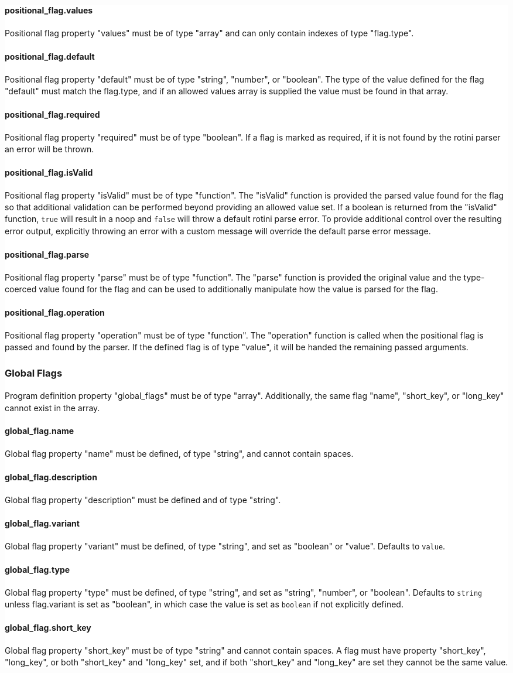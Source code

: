 #### positional_flag.values
Positional flag property "values" must be of type "array" and can only contain indexes of type "flag.type".

#### positional_flag.default
Positional flag property "default" must be of type "string", "number", or "boolean". The type of the value defined for the flag "default" must match the flag.type, and if an allowed values array is supplied the value must be found in that array.

#### positional_flag.required
Positional flag property "required" must be of type "boolean". If a flag is marked as required, if it is not found by the rotini parser an error will be thrown.

#### positional_flag.isValid
Positional flag property "isValid" must be of type "function". The "isValid" function is provided the parsed value found for the flag so that additional validation can be performed beyond providing an allowed value set. If a boolean is returned from the "isValid" function, `true` will result in a noop and `false` will throw a default rotini parse error. To provide additional control over the resulting error output, explicitly throwing an error with a custom message will override the default parse error message.

#### positional_flag.parse
Positional flag property "parse" must be of type "function". The "parse" function is provided the original value and the type-coerced value found for the flag and can be used to additionally manipulate how the value is parsed for the flag.

#### positional_flag.operation
Positional flag property "operation" must be of type "function". The "operation" function is called when the positional flag is passed and found by the parser. If the defined flag is of type "value", it will be handed the remaining passed arguments.

### Global Flags
Program definition property "global_flags" must be of type "array". Additionally, the same flag "name", "short_key", or "long_key" cannot exist in the array.

#### global_flag.name
Global flag property "name" must be defined, of type "string", and cannot contain spaces.

#### global_flag.description
Global flag property "description" must be defined and of type "string".

#### global_flag.variant
Global flag property "variant" must be defined, of type "string", and set as "boolean" or "value". Defaults to `value`.

#### global_flag.type
Global flag property "type" must be defined, of type "string", and set as "string", "number", or "boolean". Defaults to `string` unless flag.variant is set as "boolean", in which case the value is set as `boolean` if not explicitly defined.

#### global_flag.short_key
Global flag property "short_key" must be of type "string" and cannot contain spaces. A flag must have property "short_key", "long_key", or both "short_key" and "long_key" set, and if both "short_key" and "long_key" are set they cannot be the same value.
